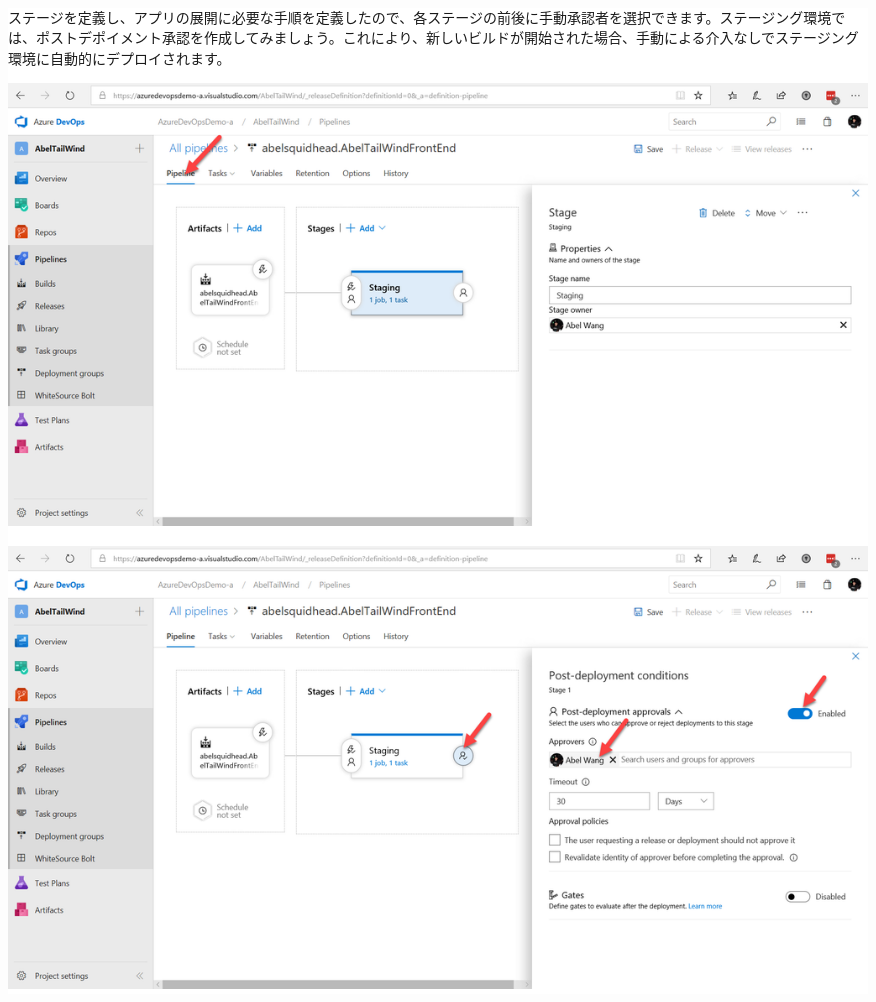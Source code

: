 ステージを定義し、アプリの展開に必要な手順を定義したので、各ステージの前後に手動承認者を選択できます。ステージング環境では、ポストデポイメント承認を作成してみましょう。これにより、新しいビルドが開始された場合、手動による介入なしでステージング環境に自動的にデプロイされます。

![](readmeImages/2018-11-09-15-29-23.png)

![](readmeImages/2018-11-09-15-33-43.png)
